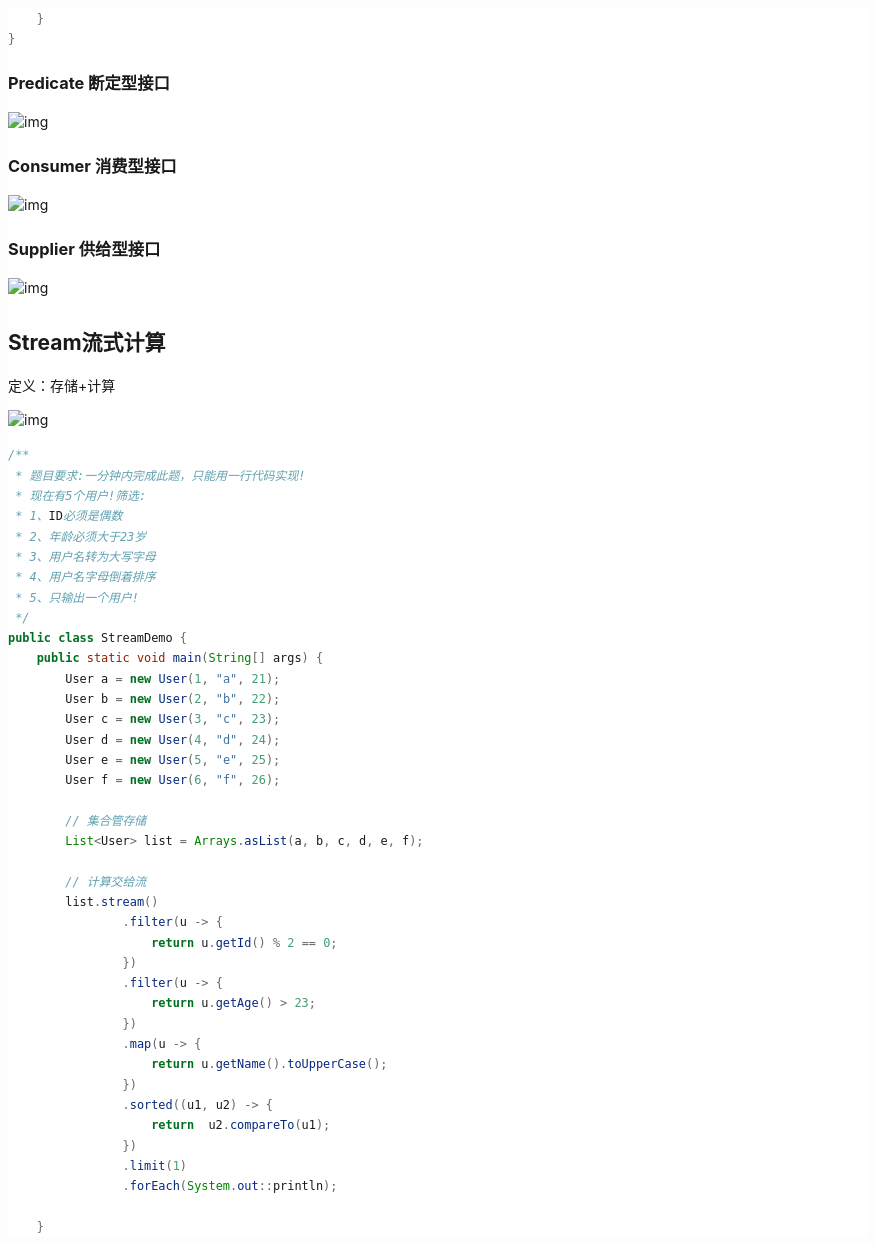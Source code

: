 ```java
    }
}
```

### **Predicate 断定型接口**

![img](https://img2020.cnblogs.com/blog/1988929/202104/1988929-20210412001604032-270967566.png)

### **Consumer 消费型接口**

![img](https://img2020.cnblogs.com/blog/1988929/202104/1988929-20210412001622586-1707498811.png)

### **Supplier 供给型接口**

![img](https://img2020.cnblogs.com/blog/1988929/202104/1988929-20210412001637789-974581726.png)

## Stream流式计算

定义：存储+计算

![img](https://img2020.cnblogs.com/blog/1988929/202104/1988929-20210412001653370-613680957.png)

```java
/**
 * 题目要求:一分钟内完成此题，只能用一行代码实现!
 * 现在有5个用户!筛选:
 * 1、ID必须是偶数
 * 2、年龄必须大于23岁
 * 3、用户名转为大写字母
 * 4、用户名字母倒着排序
 * 5、只输出一个用户!
 */
public class StreamDemo {
    public static void main(String[] args) {
        User a = new User(1, "a", 21);
        User b = new User(2, "b", 22);
        User c = new User(3, "c", 23);
        User d = new User(4, "d", 24);
        User e = new User(5, "e", 25);
        User f = new User(6, "f", 26);

        // 集合管存储
        List<User> list = Arrays.asList(a, b, c, d, e, f);

        // 计算交给流
        list.stream()
                .filter(u -> {
                    return u.getId() % 2 == 0;
                })
                .filter(u -> {
                    return u.getAge() > 23;
                })
                .map(u -> {
                    return u.getName().toUpperCase();
                })
                .sorted((u1, u2) -> {
                    return  u2.compareTo(u1);
                })
                .limit(1)
                .forEach(System.out::println);

    }
```